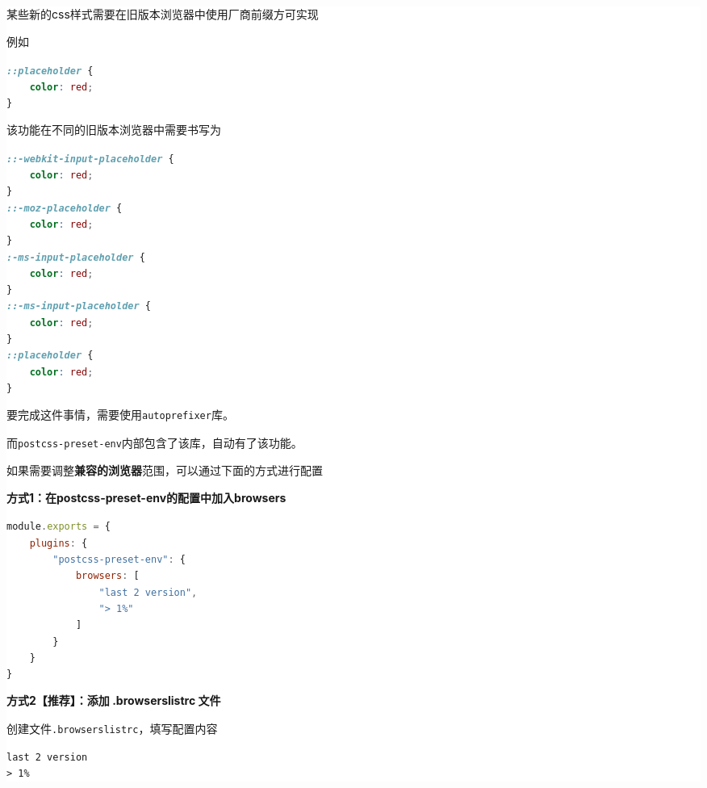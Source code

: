 某些新的css样式需要在旧版本浏览器中使用厂商前缀方可实现

例如

```css
::placeholder {
    color: red;
}
```

该功能在不同的旧版本浏览器中需要书写为

```css
::-webkit-input-placeholder {
    color: red;
}
::-moz-placeholder {
    color: red;
}
:-ms-input-placeholder {
    color: red;
}
::-ms-input-placeholder {
    color: red;
}
::placeholder {
    color: red;
}
```

要完成这件事情，需要使用`autoprefixer`库。

而`postcss-preset-env`内部包含了该库，自动有了该功能。

如果需要调整**兼容的浏览器**范围，可以通过下面的方式进行配置

**方式1：在postcss-preset-env的配置中加入browsers**

```js
module.exports = {
    plugins: {
        "postcss-preset-env": {
            browsers: [
                "last 2 version",
                "> 1%"
            ]
        } 
    }
}
```

**方式2【推荐】：添加 .browserslistrc 文件**

创建文件`.browserslistrc`，填写配置内容

```
last 2 version
> 1%
```
